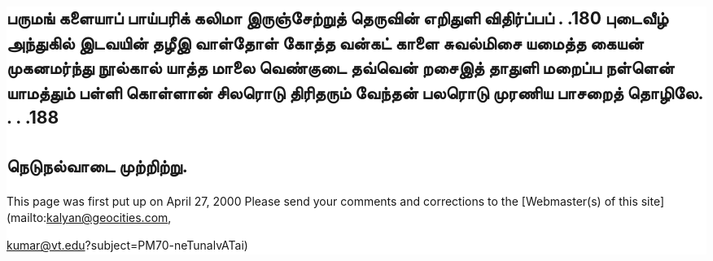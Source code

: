 பருமங் களையாப் பாய்பரிக் கலிமா
இருஞ்சேற்றுத் தெருவின் எறிதுளி விதிர்ப்பப் . .180
புடைவீழ் அந்துகில் இடவயின் தழீஇ
வாள்தோள் கோத்த வன்கட் காளை
சுவல்மிசை யமைத்த கையன் முகனமர்ந்து
நூல்கால் யாத்த மாலை வெண்குடை
தவ்வென் றசைஇத் தாதுளி மறைப்ப
நள்ளென் யாமத்தும் பள்ளி கொள்ளான்
சிலரொடு திரிதரும் வேந்தன்
பலரொடு முரணிய பாசறைத் தொழிலே. . . .188
-----------------------
நெடுநல்வாடை முற்றிற்று.
----------------------
This page was first put up on April 27, 2000
Please send your comments and corrections to the [Webmaster(s) of this site](mailto:kalyan@geocities.com, 

kumar@vt.edu?subject=PM70-neTunalvATai)